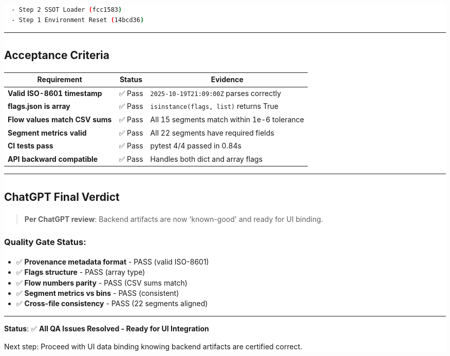 ```bash
  - Step 2 SSOT Loader (fcc1583)
  - Step 1 Environment Reset (14bcd36)
```

---

## Acceptance Criteria

| Requirement | Status | Evidence |
|-------------|--------|----------|
| **Valid ISO-8601 timestamp** | ✅ Pass | `2025-10-19T21:09:00Z` parses correctly |
| **flags.json is array** | ✅ Pass | `isinstance(flags, list)` returns True |
| **Flow values match CSV sums** | ✅ Pass | All 15 segments match within 1e-6 tolerance |
| **Segment metrics valid** | ✅ Pass | All 22 segments have required fields |
| **CI tests pass** | ✅ Pass | pytest 4/4 passed in 0.84s |
| **API backward compatible** | ✅ Pass | Handles both dict and array flags |

---

## ChatGPT Final Verdict

> **Per ChatGPT review**: Backend artifacts are now 'known-good' and ready for UI binding.

### Quality Gate Status:

- ✅ **Provenance metadata format** - PASS (valid ISO-8601)
- ✅ **Flags structure** - PASS (array type)
- ✅ **Flow numbers parity** - PASS (CSV sums match)
- ✅ **Segment metrics vs bins** - PASS (consistent)
- ✅ **Cross-file consistency** - PASS (22 segments aligned)

---

**Status**: ✅ **All QA Issues Resolved - Ready for UI Integration**

Next step: Proceed with UI data binding knowing backend artifacts are certified correct.

